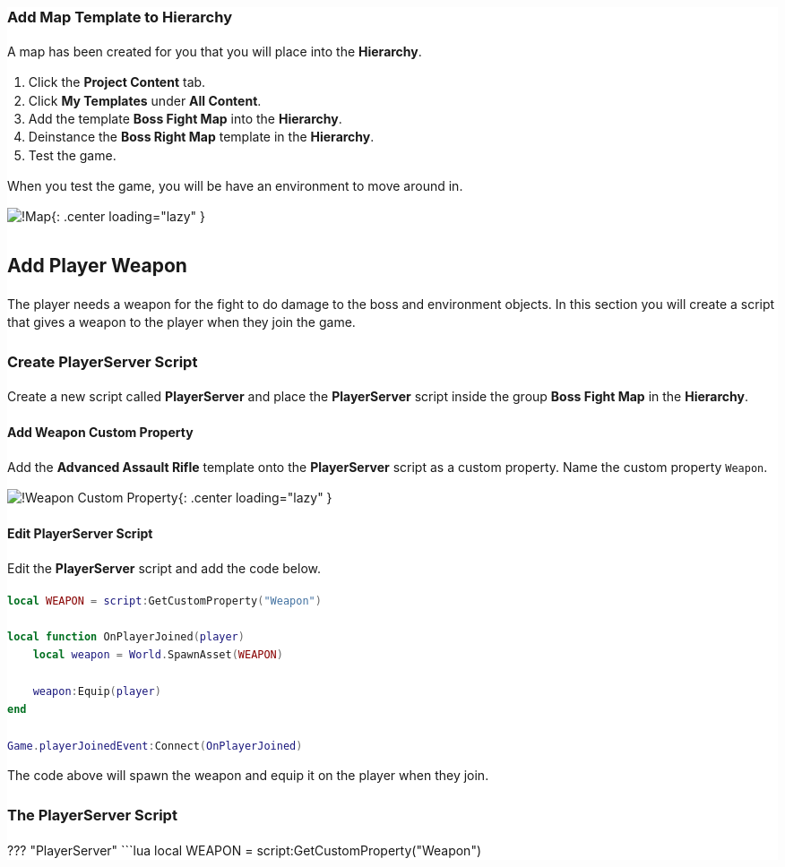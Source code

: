 ### Add Map Template to Hierarchy

A map has been created for you that you will place into the **Hierarchy**.

1. Click the **Project Content** tab.
2. Click **My Templates** under **All Content**.
3. Add the template **Boss Fight Map** into the **Hierarchy**.
4. Deinstance the **Boss Right Map** template in the **Hierarchy**.
5. Test the game.

When you test the game, you will be have an environment to move around in.

![!Map](../img/BossTutorial/map_added.png){: .center loading="lazy" }

## Add Player Weapon

The player needs a weapon for the fight to do damage to the boss and environment objects. In this section you will create a script that gives a weapon to the player when they join the game.

### Create PlayerServer Script

Create a new script called **PlayerServer** and place the **PlayerServer** script inside the group **Boss Fight Map** in the **Hierarchy**.

#### Add Weapon Custom Property

Add the **Advanced Assault Rifle** template onto the **PlayerServer** script as a custom property. Name the custom property `Weapon`.

![!Weapon Custom Property](../img/BossTutorial/custom_property_weapon.png){: .center loading="lazy" }

#### Edit PlayerServer Script

Edit the **PlayerServer** script and add the code below.

```lua
local WEAPON = script:GetCustomProperty("Weapon")

local function OnPlayerJoined(player)
    local weapon = World.SpawnAsset(WEAPON)

    weapon:Equip(player)
end

Game.playerJoinedEvent:Connect(OnPlayerJoined)
```

The code above will spawn the weapon and equip it on the player when they join.

### The PlayerServer Script

??? "PlayerServer"
    ```lua
    local WEAPON = script:GetCustomProperty("Weapon")
